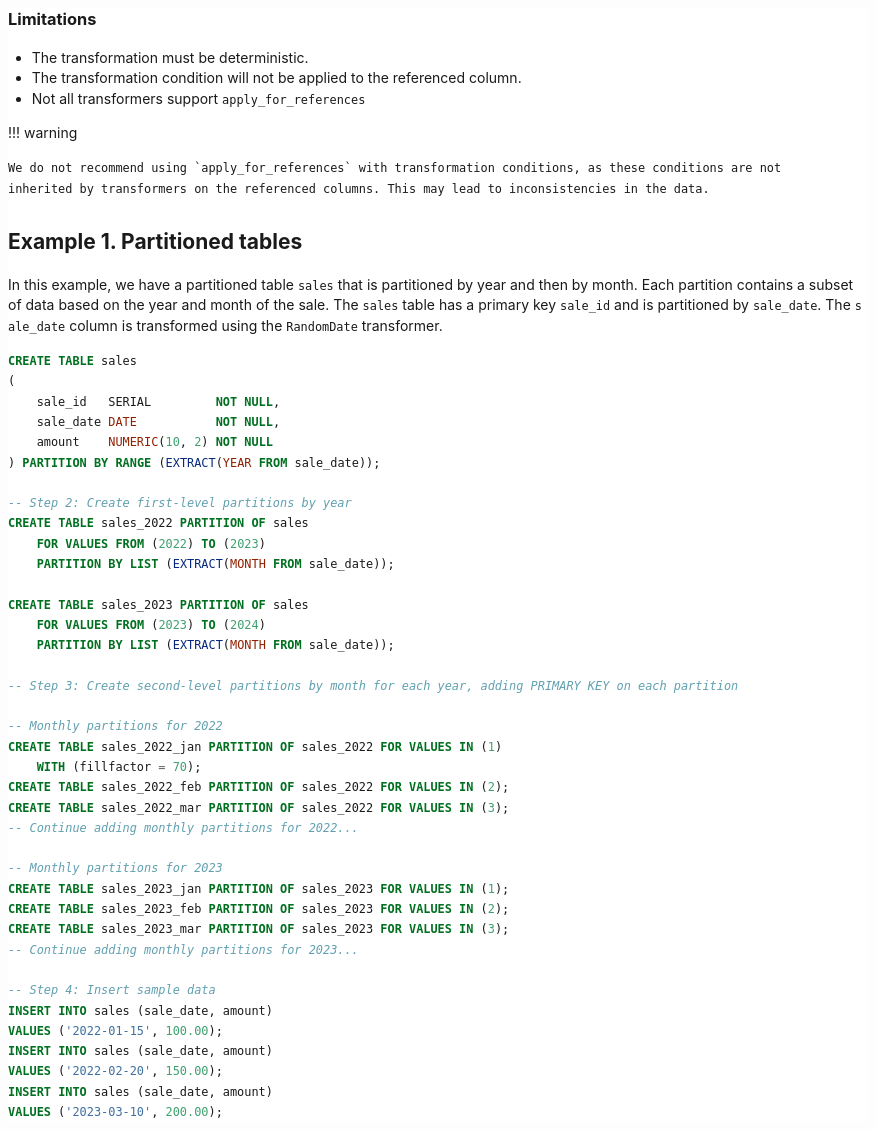 ### Limitations

- The transformation must be deterministic.
- The transformation condition will not be applied to the referenced column.
- Not all transformers support `apply_for_references`

!!! warning

    We do not recommend using `apply_for_references` with transformation conditions, as these conditions are not 
    inherited by transformers on the referenced columns. This may lead to inconsistencies in the data.

## Example 1. Partitioned tables

In this example, we have a partitioned table `sales` that is partitioned by year and then by month. Each partition
contains a subset of data based on the year and month of the sale. The `sales` table has a primary key `sale_id` and is
partitioned by `sale_date`. The `sale_date` column is transformed using the `RandomDate` transformer.

```sql
CREATE TABLE sales
(
    sale_id   SERIAL         NOT NULL,
    sale_date DATE           NOT NULL,
    amount    NUMERIC(10, 2) NOT NULL
) PARTITION BY RANGE (EXTRACT(YEAR FROM sale_date));

-- Step 2: Create first-level partitions by year
CREATE TABLE sales_2022 PARTITION OF sales
    FOR VALUES FROM (2022) TO (2023)
    PARTITION BY LIST (EXTRACT(MONTH FROM sale_date));

CREATE TABLE sales_2023 PARTITION OF sales
    FOR VALUES FROM (2023) TO (2024)
    PARTITION BY LIST (EXTRACT(MONTH FROM sale_date));

-- Step 3: Create second-level partitions by month for each year, adding PRIMARY KEY on each partition

-- Monthly partitions for 2022
CREATE TABLE sales_2022_jan PARTITION OF sales_2022 FOR VALUES IN (1)
    WITH (fillfactor = 70);
CREATE TABLE sales_2022_feb PARTITION OF sales_2022 FOR VALUES IN (2);
CREATE TABLE sales_2022_mar PARTITION OF sales_2022 FOR VALUES IN (3);
-- Continue adding monthly partitions for 2022...

-- Monthly partitions for 2023
CREATE TABLE sales_2023_jan PARTITION OF sales_2023 FOR VALUES IN (1);
CREATE TABLE sales_2023_feb PARTITION OF sales_2023 FOR VALUES IN (2);
CREATE TABLE sales_2023_mar PARTITION OF sales_2023 FOR VALUES IN (3);
-- Continue adding monthly partitions for 2023...

-- Step 4: Insert sample data
INSERT INTO sales (sale_date, amount)
VALUES ('2022-01-15', 100.00);
INSERT INTO sales (sale_date, amount)
VALUES ('2022-02-20', 150.00);
INSERT INTO sales (sale_date, amount)
VALUES ('2023-03-10', 200.00);
```
